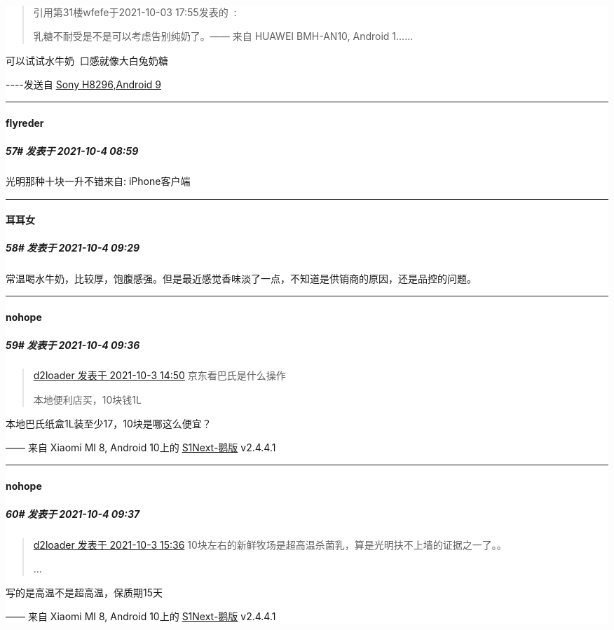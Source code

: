 
<blockquote>引用第31楼wfefe于2021-10-03 17:55发表的  :

乳糖不耐受是不是可以考虑告别纯奶了。—— 来自 HUAWEI BMH-AN10, Android 1......</blockquote>
可以试试水牛奶  口感就像大白兔奶糖


----发送自 [Sony H8296,Android 9](http://stage1.5j4m.com/?1.37)


*****

####  flyreder  
##### 57#       发表于 2021-10-4 08:59


光明那种十块一升不错来自: iPhone客户端


*****

####  耳耳女  
##### 58#       发表于 2021-10-4 09:29


常温喝水牛奶，比较厚，饱腹感强。但是最近感觉香味淡了一点，不知道是供销商的原因，还是品控的问题。


*****

####  nohope  
##### 59#       发表于 2021-10-4 09:36


<blockquote><a href="httphttps://bbs.saraba1st.com/2b/forum.php?mod=redirect&amp;goto=findpost&amp;pid=52979986&amp;ptid=2030043" target="_blank">d2loader 发表于 2021-10-3 14:50</a>
京东看巴氏是什么操作


本地便利店买，10块钱1L</blockquote>
本地巴氏纸盒1L装至少17，10块是哪这么便宜？

—— 来自 Xiaomi MI 8, Android 10上的 [S1Next-鹅版](https://github.com/ykrank/S1-Next/releases) v2.4.4.1


*****

####  nohope  
##### 60#       发表于 2021-10-4 09:37


<blockquote><a href="httphttps://bbs.saraba1st.com/2b/forum.php?mod=redirect&amp;goto=findpost&amp;pid=52980317&amp;ptid=2030043" target="_blank">d2loader 发表于 2021-10-3 15:36</a>
10块左右的新鲜牧场是超高温杀菌乳，算是光明扶不上墙的证据之一了。。


 ...</blockquote>
写的是高温不是超高温，保质期15天

—— 来自 Xiaomi MI 8, Android 10上的 [S1Next-鹅版](https://github.com/ykrank/S1-Next/releases) v2.4.4.1
